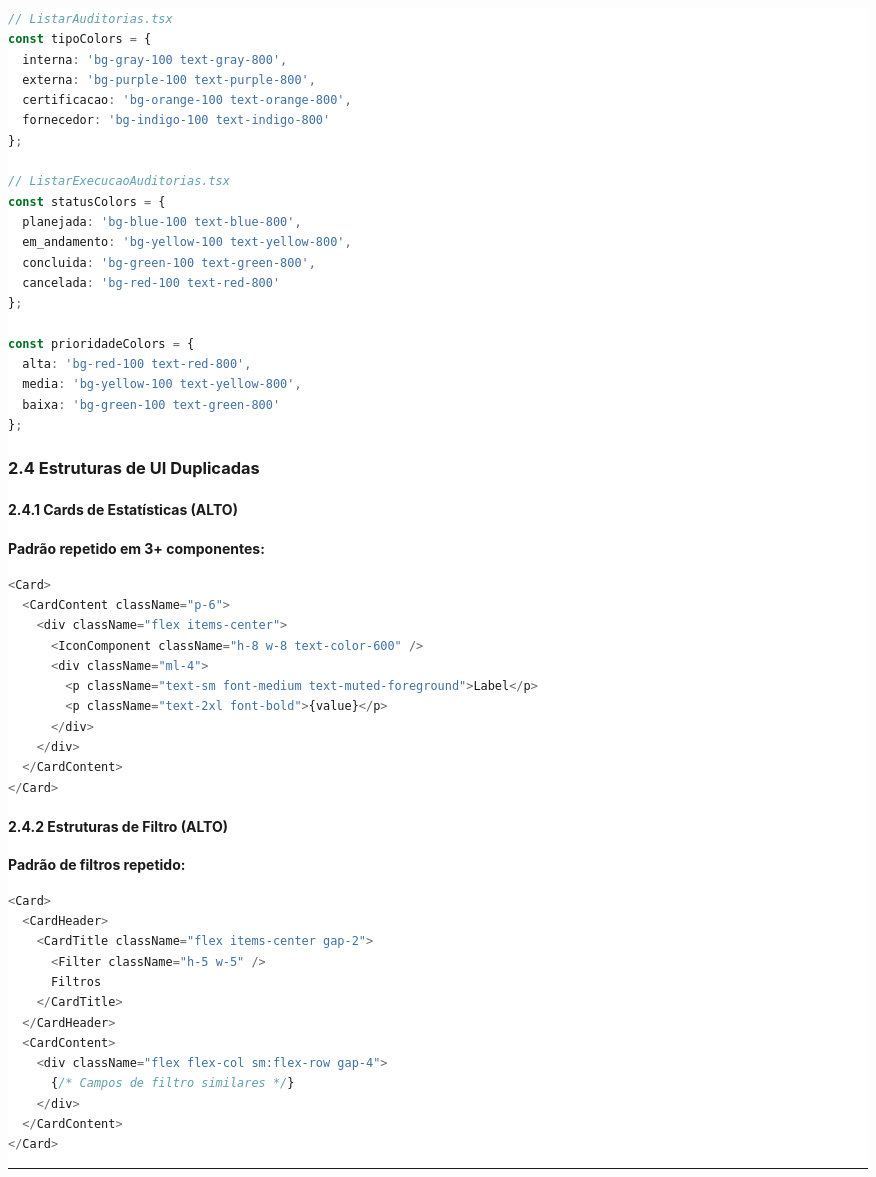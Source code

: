 ```typescript
// ListarAuditorias.tsx
const tipoColors = {
  interna: 'bg-gray-100 text-gray-800',
  externa: 'bg-purple-100 text-purple-800',
  certificacao: 'bg-orange-100 text-orange-800',
  fornecedor: 'bg-indigo-100 text-indigo-800'
};

// ListarExecucaoAuditorias.tsx
const statusColors = {
  planejada: 'bg-blue-100 text-blue-800',
  em_andamento: 'bg-yellow-100 text-yellow-800',
  concluida: 'bg-green-100 text-green-800',
  cancelada: 'bg-red-100 text-red-800'
};

const prioridadeColors = {
  alta: 'bg-red-100 text-red-800',
  media: 'bg-yellow-100 text-yellow-800',
  baixa: 'bg-green-100 text-green-800'
};
```

### 2.4 Estruturas de UI Duplicadas

#### 2.4.1 Cards de Estatísticas (ALTO)
**Padrão repetido em 3+ componentes:**

```typescript
<Card>
  <CardContent className="p-6">
    <div className="flex items-center">
      <IconComponent className="h-8 w-8 text-color-600" />
      <div className="ml-4">
        <p className="text-sm font-medium text-muted-foreground">Label</p>
        <p className="text-2xl font-bold">{value}</p>
      </div>
    </div>
  </CardContent>
</Card>
```

#### 2.4.2 Estruturas de Filtro (ALTO)
**Padrão de filtros repetido:**

```typescript
<Card>
  <CardHeader>
    <CardTitle className="flex items-center gap-2">
      <Filter className="h-5 w-5" />
      Filtros
    </CardTitle>
  </CardHeader>
  <CardContent>
    <div className="flex flex-col sm:flex-row gap-4">
      {/* Campos de filtro similares */}
    </div>
  </CardContent>
</Card>
```

---